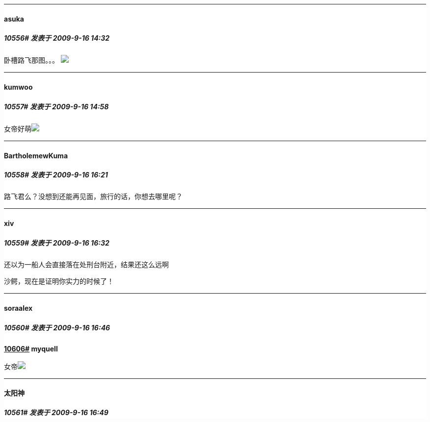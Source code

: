 
*****

####  asuka  
##### 10556#       发表于 2009-9-16 14:32


卧槽路飞那图。。。
<img src="https://static.saraba1st.com/image/smiley/face/06.gif" referrerpolicy="no-referrer">


*****

####  kumwoo  
##### 10557#       发表于 2009-9-16 14:58


女帝好萌<img src="https://static.saraba1st.com/image/smiley/face/34.gif" referrerpolicy="no-referrer">


*****

####  BartholemewKuma  
##### 10558#       发表于 2009-9-16 16:21


路飞君么？没想到还能再见面，旅行的话，你想去哪里呢？


*****

####  xiv  
##### 10559#       发表于 2009-9-16 16:32


还以为一船人会直接落在处刑台附近，结果还这么远啊


沙鳄，现在是证明你实力的时候了！


*****

####  soraalex  
##### 10560#       发表于 2009-9-16 16:46


<strong> [10606#](http://bbs.saraba1st.com/redirect.php?goto=findpost&amp;pid=10099869&amp;ptid=98922) myquell </strong>


女帝<img src="https://static.saraba1st.com/image/smiley/face/34.gif" referrerpolicy="no-referrer">


*****

####  太阳神  
##### 10561#       发表于 2009-9-16 16:49

